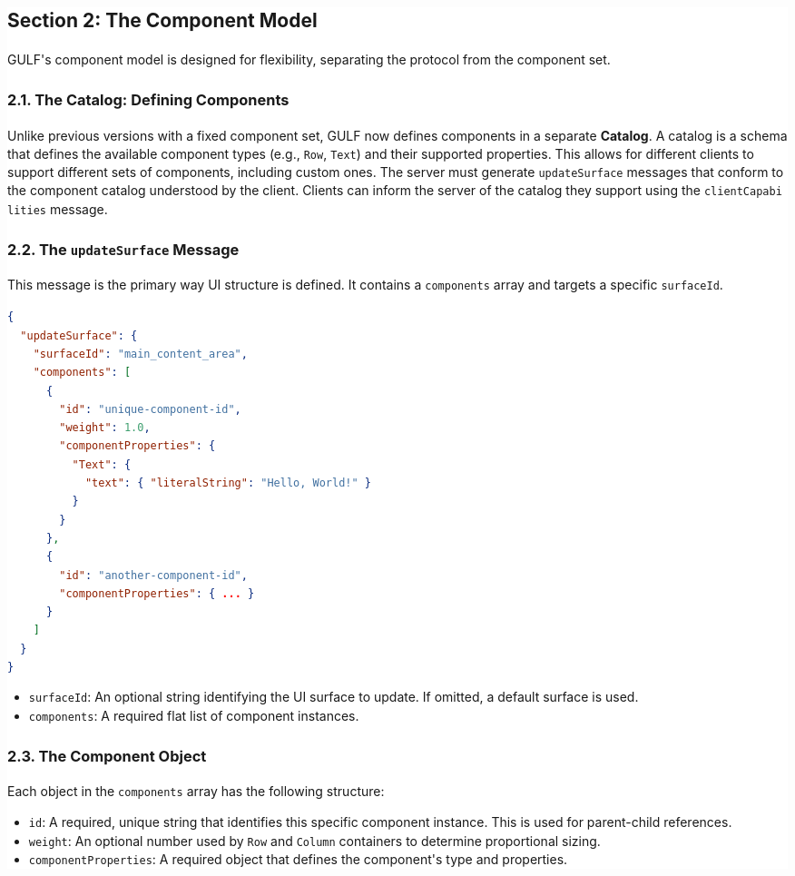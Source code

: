 ## Section 2: The Component Model

GULF's component model is designed for flexibility, separating the protocol from the component set.

### 2.1. The Catalog: Defining Components

Unlike previous versions with a fixed component set, GULF now defines components in a separate **Catalog**. A catalog is a schema that defines the available component types (e.g., `Row`, `Text`) and their supported properties. This allows for different clients to support different sets of components, including custom ones. The server must generate `updateSurface` messages that conform to the component catalog understood by the client. Clients can inform the server of the catalog they support using the `clientCapabilities` message.

### 2.2. The `updateSurface` Message

This message is the primary way UI structure is defined. It contains a `components` array and targets a specific `surfaceId`.

```json
{
  "updateSurface": {
    "surfaceId": "main_content_area",
    "components": [
      {
        "id": "unique-component-id",
        "weight": 1.0,
        "componentProperties": {
          "Text": {
            "text": { "literalString": "Hello, World!" }
          }
        }
      },
      {
        "id": "another-component-id",
        "componentProperties": { ... }
      }
    ]
  }
}
```

- `surfaceId`: An optional string identifying the UI surface to update. If omitted, a default surface is used.
- `components`: A required flat list of component instances.

### 2.3. The Component Object

Each object in the `components` array has the following structure:

- `id`: A required, unique string that identifies this specific component instance. This is used for parent-child references.
- `weight`: An optional number used by `Row` and `Column` containers to determine proportional sizing.
- `componentProperties`: A required object that defines the component's type and properties.
